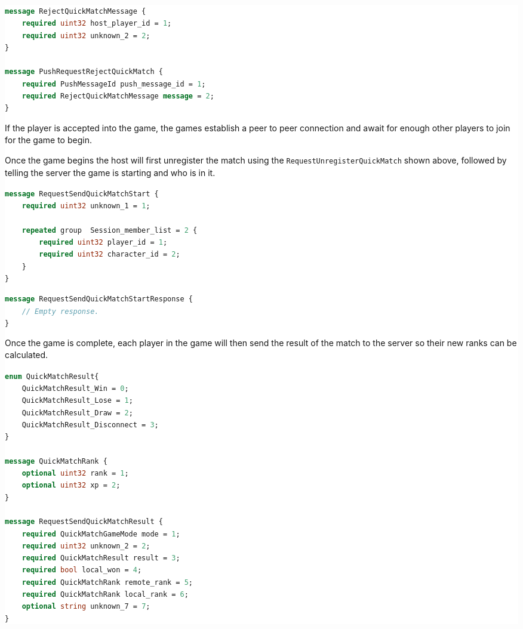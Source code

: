 ```protobuf
message RejectQuickMatchMessage {
    required uint32 host_player_id = 1;                         
    required uint32 unknown_2 = 2;                              
}

message PushRequestRejectQuickMatch {
    required PushMessageId push_message_id = 1;                     
    required RejectQuickMatchMessage message = 2;
}
```

If the player is accepted into the game, the games establish a peer to peer connection and await for enough other players to join for the game to begin.

Once the game begins the host will first unregister the match using the ```RequestUnregisterQuickMatch``` shown above, followed by telling the server the game is starting and who is in it.

```protobuf
message RequestSendQuickMatchStart {
    required uint32 unknown_1 = 1;                 

    repeated group  Session_member_list = 2 {
        required uint32 player_id = 1;
        required uint32 character_id = 2;           
    }
}
```

```protobuf
message RequestSendQuickMatchStartResponse {
    // Empty response.
}
```

Once the game is complete, each player in the game will then send the result of the match to the server so their new ranks can be calculated.

```protobuf
enum QuickMatchResult{
    QuickMatchResult_Win = 0;
    QuickMatchResult_Lose = 1;
    QuickMatchResult_Draw = 2;
    QuickMatchResult_Disconnect = 3;                    
}

message QuickMatchRank {
    optional uint32 rank = 1;       
    optional uint32 xp = 2;         
}

message RequestSendQuickMatchResult {
    required QuickMatchGameMode mode = 1;
    required uint32 unknown_2 = 2;                      
    required QuickMatchResult result = 3;               
    required bool local_won = 4;                        
    required QuickMatchRank remote_rank = 5;            
    required QuickMatchRank local_rank = 6;             
    optional string unknown_7 = 7;                      
}
```
